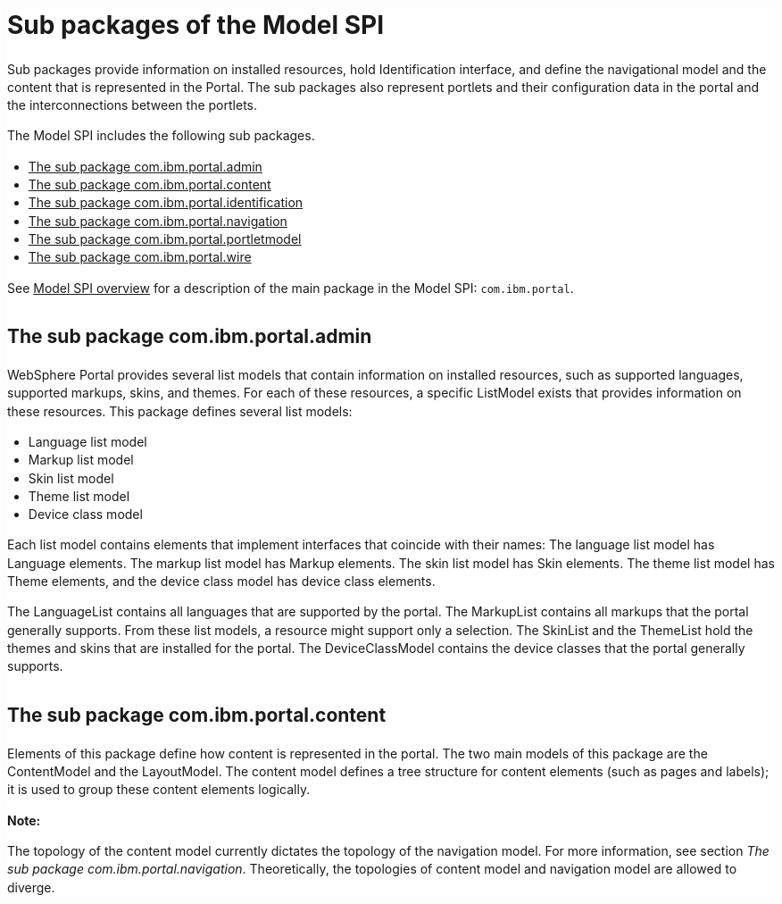 # Sub packages of the Model SPI

Sub packages provide information on installed resources, hold Identification interface, and define the navigational model and the content that is represented in the Portal. The sub packages also represent portlets and their configuration data in the portal and the interconnections between the portlets.

The Model SPI includes the following sub packages.

-   [The sub package com.ibm.portal.admin](#admin)
-   [The sub package com.ibm.portal.content](#content)
-   [The sub package com.ibm.portal.identification](#identification)
-   [The sub package com.ibm.portal.navigation](#navigation)
-   [The sub package com.ibm.portal.portletmodel](#portletmodel)
-   [The sub package com.ibm.portal.wire](#portal_wire)

See [Model SPI overview](dgn_modelovw.md) for a description of the main package in the Model SPI: `com.ibm.portal`.

## The sub package com.ibm.portal.admin

WebSphere Portal provides several list models that contain information on installed resources, such as supported languages, supported markups, skins, and themes. For each of these resources, a specific ListModel exists that provides information on these resources. This package defines several list models:

-   Language list model
-   Markup list model
-   Skin list model
-   Theme list model
-   Device class model

Each list model contains elements that implement interfaces that coincide with their names: The language list model has Language elements. The markup list model has Markup elements. The skin list model has Skin elements. The theme list model has Theme elements, and the device class model has device class elements.

The LanguageList contains all languages that are supported by the portal. The MarkupList contains all markups that the portal generally supports. From these list models, a resource might support only a selection. The SkinList and the ThemeList hold the themes and skins that are installed for the portal. The DeviceClassModel contains the device classes that the portal generally supports.

## The sub package com.ibm.portal.content

Elements of this package define how content is represented in the portal. The two main models of this package are the ContentModel and the LayoutModel. The content model defines a tree structure for content elements \(such as pages and labels\); it is used to group these content elements logically.

**Note:**

The topology of the content model currently dictates the topology of the navigation model. For more information, see section *The sub package com.ibm.portal.navigation*. Theoretically, the topologies of content model and navigation model are allowed to diverge.
